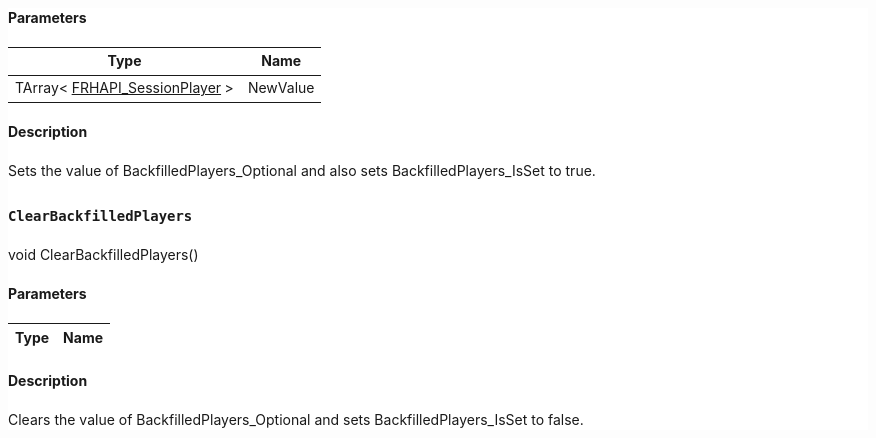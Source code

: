 #### Parameters

| Type | Name |
|------|------|
|TArray< [FRHAPI_SessionPlayer](/unreal-plugins/all/structfrhapi__sessionplayer/#structFRHAPI__SessionPlayer) >|NewValue|

#### Description

Sets the value of BackfilledPlayers_Optional and also sets BackfilledPlayers_IsSet to true.




### `ClearBackfilledPlayers` <a id="structFRHAPI__AcknowledgeBackfillResponse_1a5df126a7e77babbaedc697a42980a889"></a>

void ClearBackfilledPlayers()

#### Parameters

| Type | Name |
|------|------|

#### Description

Clears the value of BackfilledPlayers_Optional and sets BackfilledPlayers_IsSet to false.





